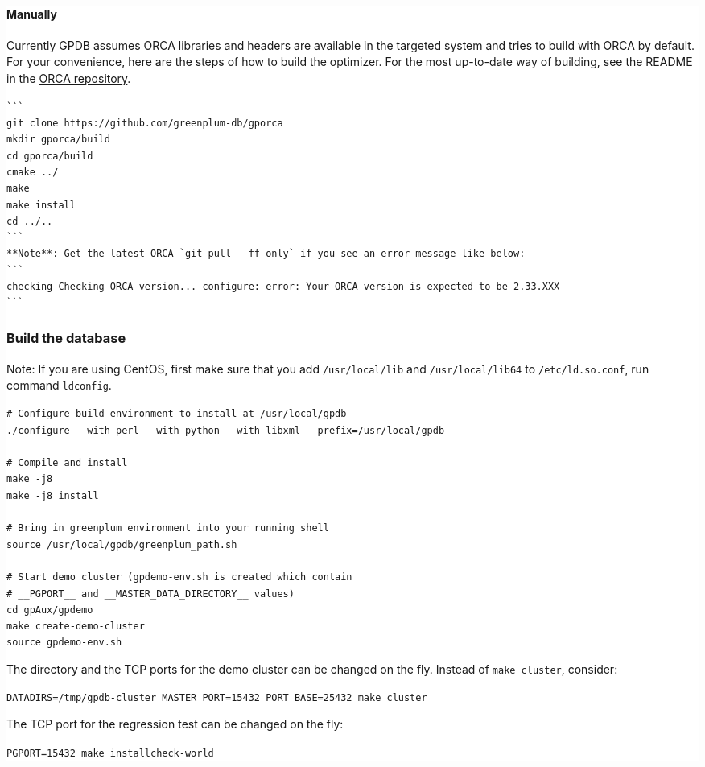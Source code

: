 #### Manually
Currently GPDB assumes ORCA libraries and headers are available in the targeted
system and tries to build with ORCA by default.  For your convenience, here are
the steps of how to build the optimizer. For the most up-to-date way of
building, see the README in the
[ORCA repository](https://github.com/greenplum-db/gporca).

    ```
    git clone https://github.com/greenplum-db/gporca
    mkdir gporca/build
    cd gporca/build
    cmake ../
    make
    make install
    cd ../..
    ```
    **Note**: Get the latest ORCA `git pull --ff-only` if you see an error message like below:
    ```
    checking Checking ORCA version... configure: error: Your ORCA version is expected to be 2.33.XXX
    ```

### Build the database
Note: If you are using CentOS, first make sure that you add `/usr/local/lib` and `/usr/local/lib64` to `/etc/ld.so.conf`, run command `ldconfig`.
```
# Configure build environment to install at /usr/local/gpdb
./configure --with-perl --with-python --with-libxml --prefix=/usr/local/gpdb

# Compile and install
make -j8
make -j8 install

# Bring in greenplum environment into your running shell
source /usr/local/gpdb/greenplum_path.sh

# Start demo cluster (gpdemo-env.sh is created which contain
# __PGPORT__ and __MASTER_DATA_DIRECTORY__ values)
cd gpAux/gpdemo
make create-demo-cluster
source gpdemo-env.sh
```

The directory and the TCP ports for the demo cluster can be changed on the fly.
Instead of `make cluster`, consider:

```
DATADIRS=/tmp/gpdb-cluster MASTER_PORT=15432 PORT_BASE=25432 make cluster
```

The TCP port for the regression test can be changed on the fly:

```
PGPORT=15432 make installcheck-world
```
